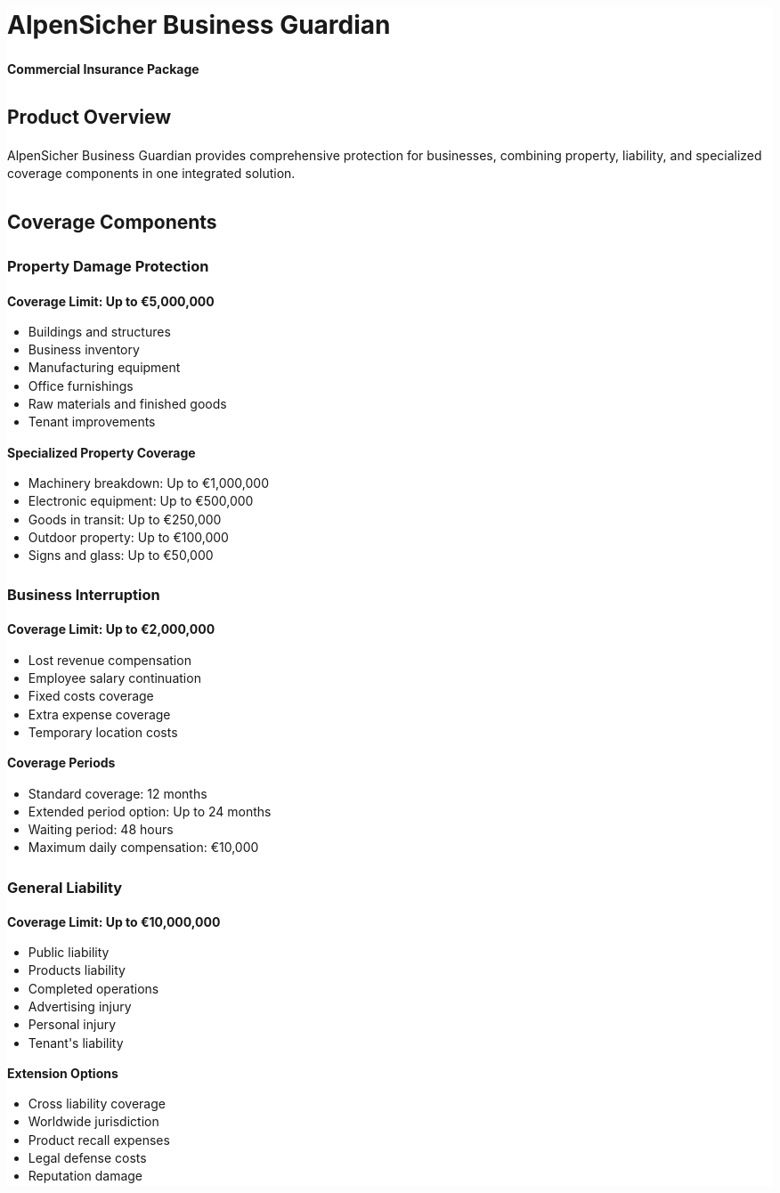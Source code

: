# AlpenSicher Business Guardian
**Commercial Insurance Package**

## Product Overview
AlpenSicher Business Guardian provides comprehensive protection for businesses, combining property, liability, and specialized coverage components in one integrated solution.

## Coverage Components

### Property Damage Protection
**Coverage Limit: Up to €5,000,000**
- Buildings and structures
- Business inventory
- Manufacturing equipment
- Office furnishings
- Raw materials and finished goods
- Tenant improvements

**Specialized Property Coverage**
- Machinery breakdown: Up to €1,000,000
- Electronic equipment: Up to €500,000
- Goods in transit: Up to €250,000
- Outdoor property: Up to €100,000
- Signs and glass: Up to €50,000

### Business Interruption
**Coverage Limit: Up to €2,000,000**
- Lost revenue compensation
- Employee salary continuation
- Fixed costs coverage
- Extra expense coverage
- Temporary location costs

**Coverage Periods**
- Standard coverage: 12 months
- Extended period option: Up to 24 months
- Waiting period: 48 hours
- Maximum daily compensation: €10,000

### General Liability
**Coverage Limit: Up to €10,000,000**
- Public liability
- Products liability
- Completed operations
- Advertising injury
- Personal injury
- Tenant's liability

**Extension Options**
- Cross liability coverage
- Worldwide jurisdiction
- Product recall expenses
- Legal defense costs
- Reputation damage
